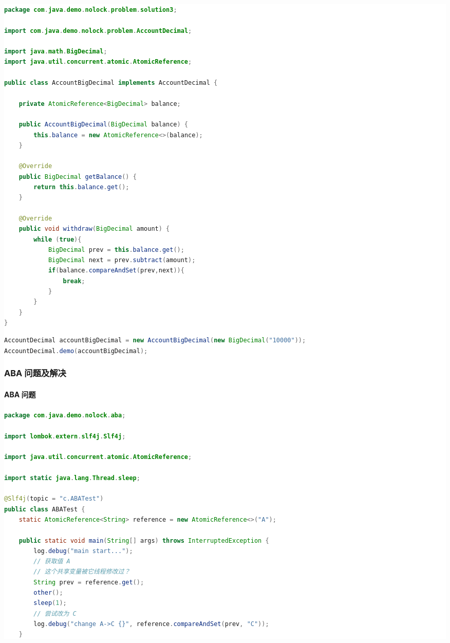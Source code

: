 ```java
package com.java.demo.nolock.problem.solution3;

import com.java.demo.nolock.problem.AccountDecimal;

import java.math.BigDecimal;
import java.util.concurrent.atomic.AtomicReference;

public class AccountBigDecimal implements AccountDecimal {

    private AtomicReference<BigDecimal> balance;

    public AccountBigDecimal(BigDecimal balance) {
        this.balance = new AtomicReference<>(balance);
    }

    @Override
    public BigDecimal getBalance() {
        return this.balance.get();
    }

    @Override
    public void withdraw(BigDecimal amount) {
        while (true){
            BigDecimal prev = this.balance.get();
            BigDecimal next = prev.subtract(amount);
            if(balance.compareAndSet(prev,next)){
                break;
            }
        }
    }
}
```

```java
AccountDecimal accountBigDecimal = new AccountBigDecimal(new BigDecimal("10000"));
AccountDecimal.demo(accountBigDecimal);
```
### ABA 问题及解决
#### ABA 问题
```java
package com.java.demo.nolock.aba;

import lombok.extern.slf4j.Slf4j;

import java.util.concurrent.atomic.AtomicReference;

import static java.lang.Thread.sleep;

@Slf4j(topic = "c.ABATest")
public class ABATest {
    static AtomicReference<String> reference = new AtomicReference<>("A");

    public static void main(String[] args) throws InterruptedException {
        log.debug("main start...");
        // 获取值 A
        // 这个共享变量被它线程修改过？
        String prev = reference.get();
        other();
        sleep(1);
        // 尝试改为 C
        log.debug("change A->C {}", reference.compareAndSet(prev, "C"));
    }

```